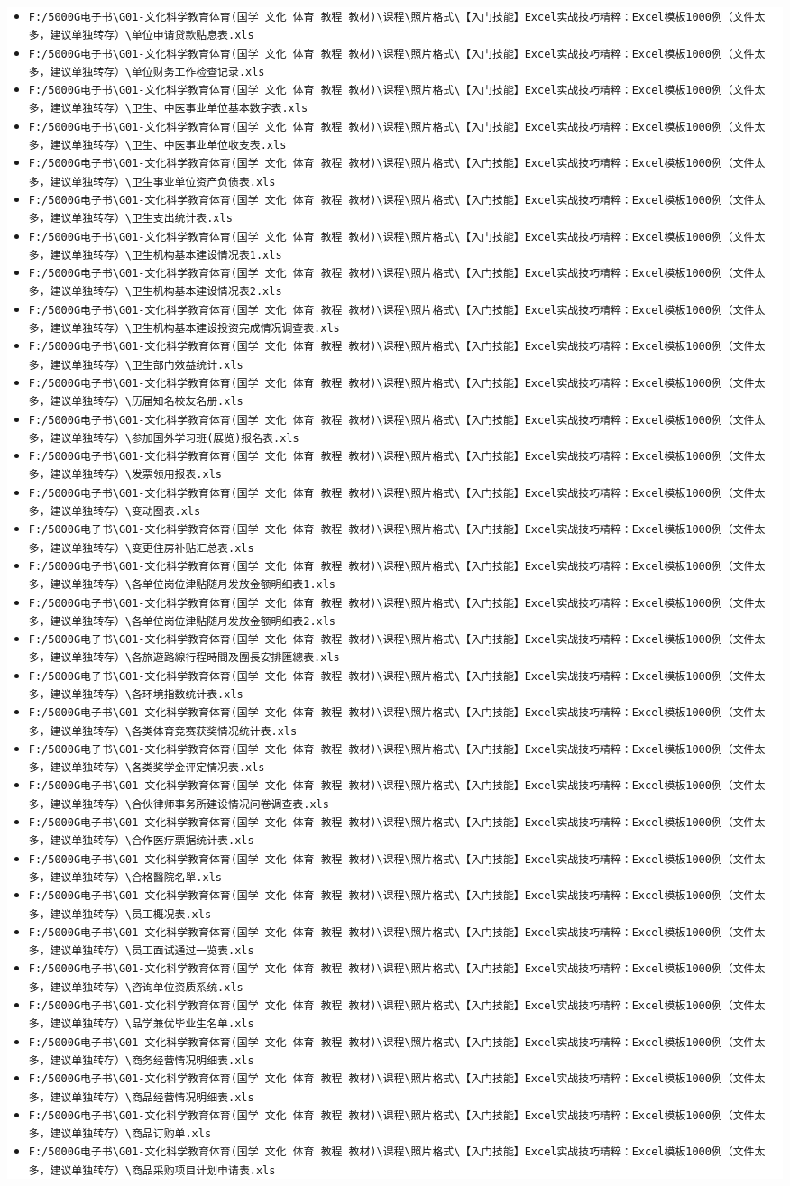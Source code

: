 - `F:/5000G电子书\G01-文化科学教育体育(国学 文化 体育 教程 教材)\课程\照片格式\【入门技能】Excel实战技巧精粹：Excel模板1000例（文件太多，建议单独转存）\单位申请贷款贴息表.xls`
- `F:/5000G电子书\G01-文化科学教育体育(国学 文化 体育 教程 教材)\课程\照片格式\【入门技能】Excel实战技巧精粹：Excel模板1000例（文件太多，建议单独转存）\单位财务工作检查记录.xls`
- `F:/5000G电子书\G01-文化科学教育体育(国学 文化 体育 教程 教材)\课程\照片格式\【入门技能】Excel实战技巧精粹：Excel模板1000例（文件太多，建议单独转存）\卫生、中医事业单位基本数字表.xls`
- `F:/5000G电子书\G01-文化科学教育体育(国学 文化 体育 教程 教材)\课程\照片格式\【入门技能】Excel实战技巧精粹：Excel模板1000例（文件太多，建议单独转存）\卫生、中医事业单位收支表.xls`
- `F:/5000G电子书\G01-文化科学教育体育(国学 文化 体育 教程 教材)\课程\照片格式\【入门技能】Excel实战技巧精粹：Excel模板1000例（文件太多，建议单独转存）\卫生事业单位资产负债表.xls`
- `F:/5000G电子书\G01-文化科学教育体育(国学 文化 体育 教程 教材)\课程\照片格式\【入门技能】Excel实战技巧精粹：Excel模板1000例（文件太多，建议单独转存）\卫生支出统计表.xls`
- `F:/5000G电子书\G01-文化科学教育体育(国学 文化 体育 教程 教材)\课程\照片格式\【入门技能】Excel实战技巧精粹：Excel模板1000例（文件太多，建议单独转存）\卫生机构基本建设情况表1.xls`
- `F:/5000G电子书\G01-文化科学教育体育(国学 文化 体育 教程 教材)\课程\照片格式\【入门技能】Excel实战技巧精粹：Excel模板1000例（文件太多，建议单独转存）\卫生机构基本建设情况表2.xls`
- `F:/5000G电子书\G01-文化科学教育体育(国学 文化 体育 教程 教材)\课程\照片格式\【入门技能】Excel实战技巧精粹：Excel模板1000例（文件太多，建议单独转存）\卫生机构基本建设投资完成情况调查表.xls`
- `F:/5000G电子书\G01-文化科学教育体育(国学 文化 体育 教程 教材)\课程\照片格式\【入门技能】Excel实战技巧精粹：Excel模板1000例（文件太多，建议单独转存）\卫生部门效益统计.xls`
- `F:/5000G电子书\G01-文化科学教育体育(国学 文化 体育 教程 教材)\课程\照片格式\【入门技能】Excel实战技巧精粹：Excel模板1000例（文件太多，建议单独转存）\历届知名校友名册.xls`
- `F:/5000G电子书\G01-文化科学教育体育(国学 文化 体育 教程 教材)\课程\照片格式\【入门技能】Excel实战技巧精粹：Excel模板1000例（文件太多，建议单独转存）\参加国外学习班(展览)报名表.xls`
- `F:/5000G电子书\G01-文化科学教育体育(国学 文化 体育 教程 教材)\课程\照片格式\【入门技能】Excel实战技巧精粹：Excel模板1000例（文件太多，建议单独转存）\发票领用报表.xls`
- `F:/5000G电子书\G01-文化科学教育体育(国学 文化 体育 教程 教材)\课程\照片格式\【入门技能】Excel实战技巧精粹：Excel模板1000例（文件太多，建议单独转存）\变动图表.xls`
- `F:/5000G电子书\G01-文化科学教育体育(国学 文化 体育 教程 教材)\课程\照片格式\【入门技能】Excel实战技巧精粹：Excel模板1000例（文件太多，建议单独转存）\变更住房补贴汇总表.xls`
- `F:/5000G电子书\G01-文化科学教育体育(国学 文化 体育 教程 教材)\课程\照片格式\【入门技能】Excel实战技巧精粹：Excel模板1000例（文件太多，建议单独转存）\各单位岗位津贴随月发放金额明细表1.xls`
- `F:/5000G电子书\G01-文化科学教育体育(国学 文化 体育 教程 教材)\课程\照片格式\【入门技能】Excel实战技巧精粹：Excel模板1000例（文件太多，建议单独转存）\各单位岗位津贴随月发放金额明细表2.xls`
- `F:/5000G电子书\G01-文化科学教育体育(国学 文化 体育 教程 教材)\课程\照片格式\【入门技能】Excel实战技巧精粹：Excel模板1000例（文件太多，建议单独转存）\各旅遊路線行程時間及團長安排匯總表.xls`
- `F:/5000G电子书\G01-文化科学教育体育(国学 文化 体育 教程 教材)\课程\照片格式\【入门技能】Excel实战技巧精粹：Excel模板1000例（文件太多，建议单独转存）\各环境指数统计表.xls`
- `F:/5000G电子书\G01-文化科学教育体育(国学 文化 体育 教程 教材)\课程\照片格式\【入门技能】Excel实战技巧精粹：Excel模板1000例（文件太多，建议单独转存）\各类体育竞赛获奖情况统计表.xls`
- `F:/5000G电子书\G01-文化科学教育体育(国学 文化 体育 教程 教材)\课程\照片格式\【入门技能】Excel实战技巧精粹：Excel模板1000例（文件太多，建议单独转存）\各类奖学金评定情况表.xls`
- `F:/5000G电子书\G01-文化科学教育体育(国学 文化 体育 教程 教材)\课程\照片格式\【入门技能】Excel实战技巧精粹：Excel模板1000例（文件太多，建议单独转存）\合伙律师事务所建设情况问卷调查表.xls`
- `F:/5000G电子书\G01-文化科学教育体育(国学 文化 体育 教程 教材)\课程\照片格式\【入门技能】Excel实战技巧精粹：Excel模板1000例（文件太多，建议单独转存）\合作医疗票据统计表.xls`
- `F:/5000G电子书\G01-文化科学教育体育(国学 文化 体育 教程 教材)\课程\照片格式\【入门技能】Excel实战技巧精粹：Excel模板1000例（文件太多，建议单独转存）\合格醫院名單.xls`
- `F:/5000G电子书\G01-文化科学教育体育(国学 文化 体育 教程 教材)\课程\照片格式\【入门技能】Excel实战技巧精粹：Excel模板1000例（文件太多，建议单独转存）\员工概况表.xls`
- `F:/5000G电子书\G01-文化科学教育体育(国学 文化 体育 教程 教材)\课程\照片格式\【入门技能】Excel实战技巧精粹：Excel模板1000例（文件太多，建议单独转存）\员工面试通过一览表.xls`
- `F:/5000G电子书\G01-文化科学教育体育(国学 文化 体育 教程 教材)\课程\照片格式\【入门技能】Excel实战技巧精粹：Excel模板1000例（文件太多，建议单独转存）\咨询单位资质系统.xls`
- `F:/5000G电子书\G01-文化科学教育体育(国学 文化 体育 教程 教材)\课程\照片格式\【入门技能】Excel实战技巧精粹：Excel模板1000例（文件太多，建议单独转存）\品学兼优毕业生名单.xls`
- `F:/5000G电子书\G01-文化科学教育体育(国学 文化 体育 教程 教材)\课程\照片格式\【入门技能】Excel实战技巧精粹：Excel模板1000例（文件太多，建议单独转存）\商务经营情况明细表.xls`
- `F:/5000G电子书\G01-文化科学教育体育(国学 文化 体育 教程 教材)\课程\照片格式\【入门技能】Excel实战技巧精粹：Excel模板1000例（文件太多，建议单独转存）\商品经营情况明细表.xls`
- `F:/5000G电子书\G01-文化科学教育体育(国学 文化 体育 教程 教材)\课程\照片格式\【入门技能】Excel实战技巧精粹：Excel模板1000例（文件太多，建议单独转存）\商品订购单.xls`
- `F:/5000G电子书\G01-文化科学教育体育(国学 文化 体育 教程 教材)\课程\照片格式\【入门技能】Excel实战技巧精粹：Excel模板1000例（文件太多，建议单独转存）\商品采购项目计划申请表.xls`